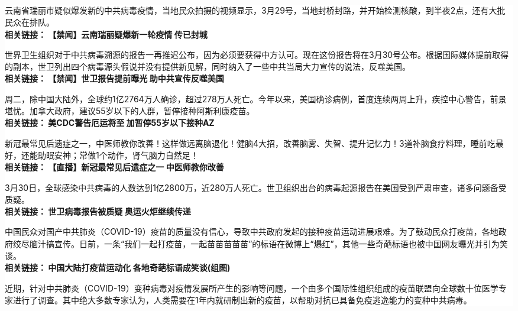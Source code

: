   云南省瑞丽市疑似爆发新的中共病毒疫情，当地民众拍摄的视频显示，3月29号，当地封桥封路，并开始检测核酸，到半夜2点，还有大批民众在排队。
  <br/>
  <strong>
   相关链接：
   <ok href="https://www.ntdtv.com/gb/2021/03/30/a103084923.html">
    【禁闻】云南瑞丽疑爆新一轮疫情 传已封城
   </ok>
  </strong>
 </p>
 <p>
  世界卫生组织对于中共病毒溯源的报告一再推迟公布，因为必须要获得中方认可。现在这份报告将在3月30号公布。根据国际媒体提前取得的副本，世卫列出四个病毒源头假说并没有提供新见解，同时纳入了一些中共当局大力宣传的说法，反噬美国。
  <br/>
  <strong>
   相关链接：
   <ok href="https://www.ntdtv.com/gb/2021/03/30/a103084906.html">
    【禁闻】世卫报告提前曝光 助中共宣传反噬美国
   </ok>
  </strong>
 </p>
 <p>
  周二，除中国大陆外，全球约1亿2764万人确诊，超过278万人死亡。今年以来，美国确诊病例，首度连续两周上升，疾控中心警告，前景堪忧。加拿大政府，建议55岁以下的人群，暂停接种阿斯利康疫苗。
  <br/>
  <strong>
   相关链接：
   <ok href="https://www.ntdtv.com/gb/2021/03/30/a103084927.html">
    美CDC警告厄运将至 加暂停55岁以下接种AZ
   </ok>
  </strong>
 </p>
 <p>
  新冠最常见后遗症之一，中医师教你改善！这样做远离脑退化！健脑4大招，改善脑雾、失智、提升记忆力！3道补脑食疗料理，睡前吃最好，还能助眠安神；常做1个动作，肾气脑力自然足！
  <br/>
  <strong>
   相关链接：
   <ok href="https://www.ntdtv.com/gb/2021/03/30/a103084762.html">
    【直播】新冠最常见后遗症之一 中医师教你改善
   </ok>
  </strong>
 </p>
 <p>
  3月30日，全球感染中共病毒的人数达到1亿2800万，近280万人死亡。世卫组织出台的病毒起源报告在美国受到严肃审查，诸多问题备受质疑。
  <br/>
  <strong>
   相关链接：
   <ok href="https://www.ntdtv.com/gb/2021/03/30/a103085098.html">
    世卫病毒报告被质疑 奥运火炬继续传递
   </ok>
  </strong>
 </p>
 <p>
  中国民众对国产中共肺炎（COVID-19）疫苗的质量没有信心，导致中共政府发起的接种疫苗运动进展艰难。为了鼓动民众打疫苗，各地政府绞尽脑汁搞宣传。日前，一条“我们一起打疫苗，一起苗苗苗苗苗”的标语在微博上“爆红”，其他一些奇葩标语也被中国网友曝光并引为笑谈。
  <br/>
  <strong>
   相关链接：
   <ok href="https://www.ntdtv.com/gb/2021/03/30/a103085000.html">
    中国大陆打疫苗运动化 各地奇葩标语成笑谈(组图)
   </ok>
  </strong>
 </p>
 <p>
  近期，针对中共肺炎（COVID-19）变种病毒对疫情发展所产生的影响等问题，一个由多个国际性组织组成的疫苗联盟向全球数十位医学专家进行了调查。其中绝大多数专家认为，人类需要在1年内就研制出新的疫苗，以帮助对抗已具备免疫逃逸能力的变种中共病毒。